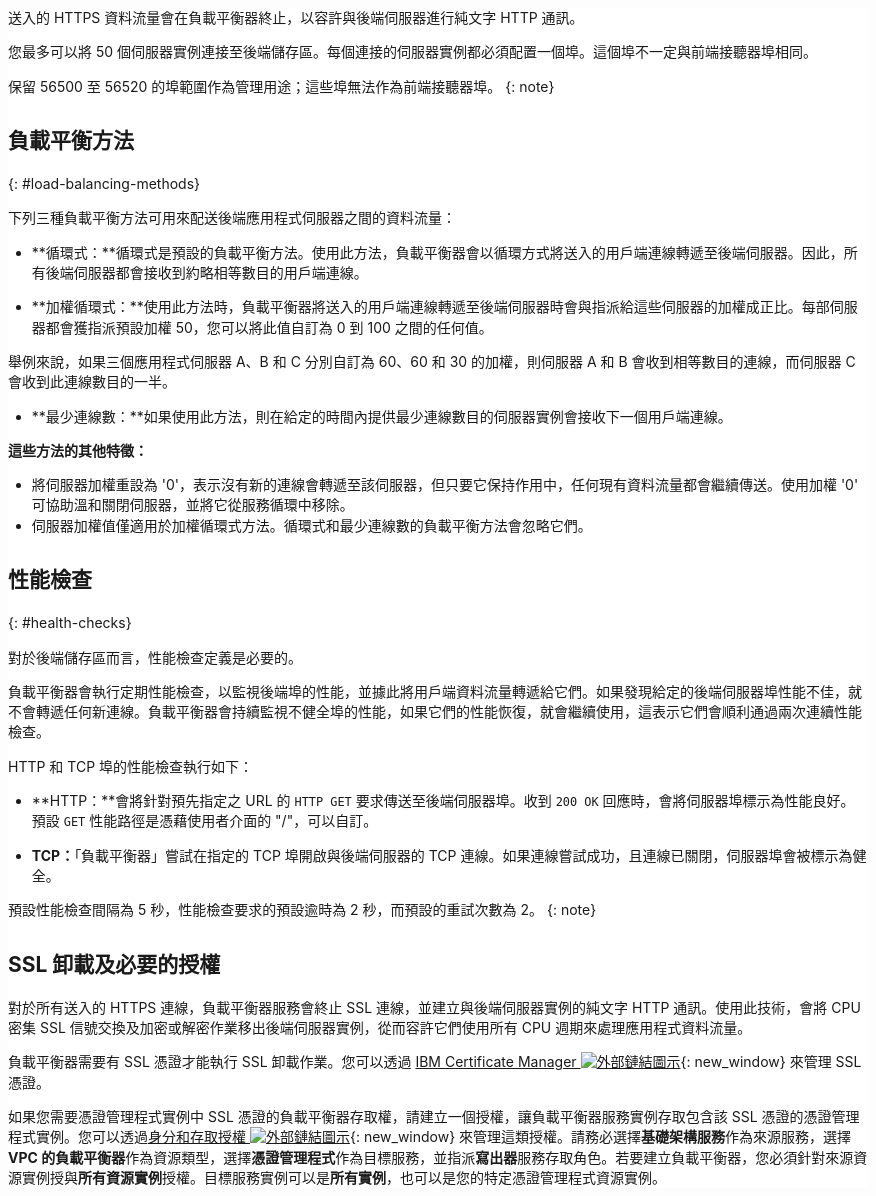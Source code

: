 送入的 HTTPS 資料流量會在負載平衡器終止，以容許與後端伺服器進行純文字 HTTP 通訊。

您最多可以將 50 個伺服器實例連接至後端儲存區。每個連接的伺服器實例都必須配置一個埠。這個埠不一定與前端接聽器埠相同。

保留 56500 至 56520 的埠範圍作為管理用途；這些埠無法作為前端接聽器埠。
{: note}

## 負載平衡方法
{: #load-balancing-methods}

下列三種負載平衡方法可用來配送後端應用程式伺服器之間的資料流量：

* **循環式：**循環式是預設的負載平衡方法。使用此方法，負載平衡器會以循環方式將送入的用戶端連線轉遞至後端伺服器。因此，所有後端伺服器都會接收到約略相等數目的用戶端連線。

* **加權循環式：**使用此方法時，負載平衡器將送入的用戶端連線轉遞至後端伺服器時會與指派給這些伺服器的加權成正比。每部伺服器都會獲指派預設加權 50，您可以將此值自訂為 0 到 100 之間的任何值。

舉例來說，如果三個應用程式伺服器 A、B 和 C 分別自訂為 60、60 和 30 的加權，則伺服器 A 和 B 會收到相等數目的連線，而伺服器 C 會收到此連線數目的一半。

* **最少連線數：**如果使用此方法，則在給定的時間內提供最少連線數目的伺服器實例會接收下一個用戶端連線。

**這些方法的其他特徵：**

* 將伺服器加權重設為 '0'，表示沒有新的連線會轉遞至該伺服器，但只要它保持作用中，任何現有資料流量都會繼續傳送。使用加權 '0' 可協助溫和關閉伺服器，並將它從服務循環中移除。
* 伺服器加權值僅適用於加權循環式方法。循環式和最少連線數的負載平衡方法會忽略它們。

## 性能檢查
{: #health-checks}

對於後端儲存區而言，性能檢查定義是必要的。

負載平衡器會執行定期性能檢查，以監視後端埠的性能，並據此將用戶端資料流量轉遞給它們。如果發現給定的後端伺服器埠性能不佳，就不會轉遞任何新連線。負載平衡器會持續監視不健全埠的性能，如果它們的性能恢復，就會繼續使用，這表示它們會順利通過兩次連續性能檢查。

HTTP 和 TCP 埠的性能檢查執行如下：

* **HTTP：**會將針對預先指定之 URL 的 `HTTP GET` 要求傳送至後端伺服器埠。收到 `200 OK` 回應時，會將伺服器埠標示為性能良好。預設 `GET` 性能路徑是憑藉使用者介面的 "/"，可以自訂。

* **TCP：**「負載平衡器」嘗試在指定的 TCP 埠開啟與後端伺服器的 TCP 連線。如果連線嘗試成功，且連線已關閉，伺服器埠會被標示為健全。

預設性能檢查間隔為 5 秒，性能檢查要求的預設逾時為 2 秒，而預設的重試次數為 2。
{: note}

## SSL 卸載及必要的授權

對於所有送入的 HTTPS 連線，負載平衡器服務會終止 SSL 連線，並建立與後端伺服器實例的純文字 HTTP 通訊。使用此技術，會將 CPU 密集 SSL 信號交換及加密或解密作業移出後端伺服器實例，從而容許它們使用所有 CPU 週期來處理應用程式資料流量。

負載平衡器需要有 SSL 憑證才能執行 SSL 卸載作業。您可以透過 [IBM Certificate Manager ![外部鏈結圖示](../icons/launch-glyph.svg "外部鏈結圖示")](/docs/services/certificate-manager?topic=certificate-manager-gettingstarted){: new_window} 來管理 SSL 憑證。

如果您需要憑證管理程式實例中 SSL 憑證的負載平衡器存取權，請建立一個授權，讓負載平衡器服務實例存取包含該 SSL 憑證的憑證管理程式實例。您可以透過[身分和存取授權 ![外部鏈結圖示](../icons/launch-glyph.svg "外部鏈結圖示")](/docs/services/iam/#/authorizations){: new_window} 來管理這類授權。請務必選擇**基礎架構服務**作為來源服務，選擇 **VPC 的負載平衡器**作為資源類型，選擇**憑證管理程式**作為目標服務，並指派**寫出器**服務存取角色。若要建立負載平衡器，您必須針對來源資源實例授與**所有資源實例**授權。目標服務實例可以是**所有實例**，也可以是您的特定憑證管理程式資源實例。
